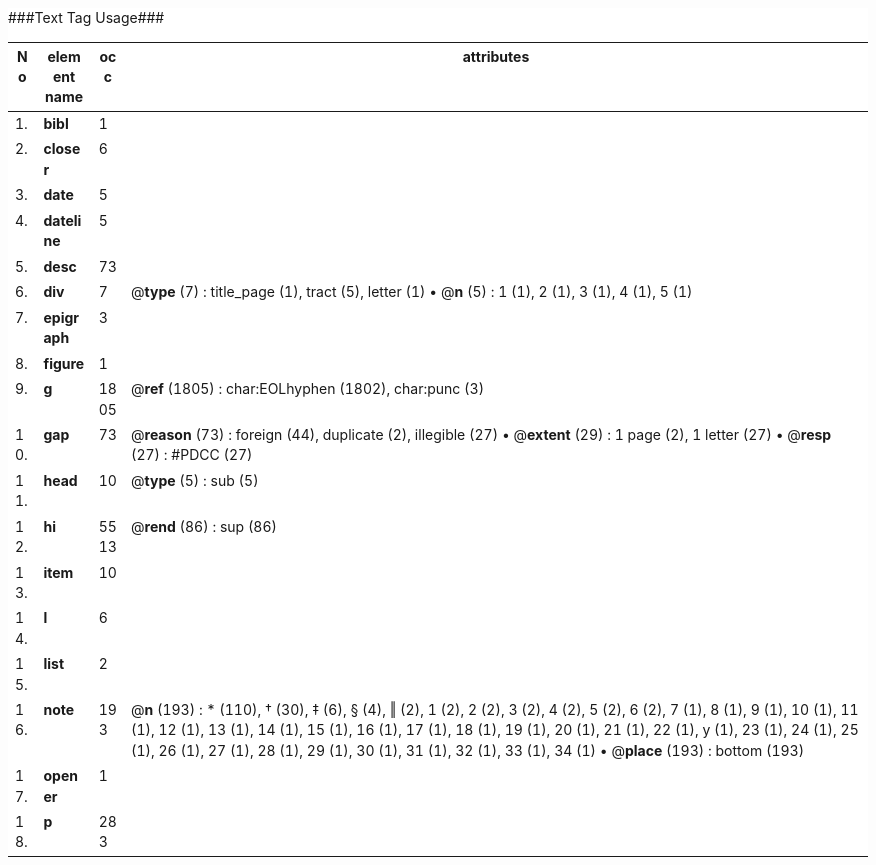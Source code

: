 
###Text Tag Usage###

|No|element name|occ|attributes|
|---|---|---|---|
|1.|__bibl__|1||
|2.|__closer__|6||
|3.|__date__|5||
|4.|__dateline__|5||
|5.|__desc__|73||
|6.|__div__|7| @__type__ (7) : title_page (1), tract (5), letter (1)  •  @__n__ (5) : 1 (1), 2 (1), 3 (1), 4 (1), 5 (1)|
|7.|__epigraph__|3||
|8.|__figure__|1||
|9.|__g__|1805| @__ref__ (1805) : char:EOLhyphen (1802), char:punc (3)|
|10.|__gap__|73| @__reason__ (73) : foreign (44), duplicate (2), illegible (27)  •  @__extent__ (29) : 1 page (2), 1 letter (27)  •  @__resp__ (27) : #PDCC (27)|
|11.|__head__|10| @__type__ (5) : sub (5)|
|12.|__hi__|5513| @__rend__ (86) : sup (86)|
|13.|__item__|10||
|14.|__l__|6||
|15.|__list__|2||
|16.|__note__|193| @__n__ (193) : * (110), † (30), ‡ (6), § (4), ‖ (2), 1 (2), 2 (2), 3 (2), 4 (2), 5 (2), 6 (2), 7 (1), 8 (1), 9 (1), 10 (1), 11 (1), 12 (1), 13 (1), 14 (1), 15 (1), 16 (1), 17 (1), 18 (1), 19 (1), 20 (1), 21 (1), 22 (1), y (1), 23 (1), 24 (1), 25 (1), 26 (1), 27 (1), 28 (1), 29 (1), 30 (1), 31 (1), 32 (1), 33 (1), 34 (1)  •  @__place__ (193) : bottom (193)|
|17.|__opener__|1||
|18.|__p__|283||
